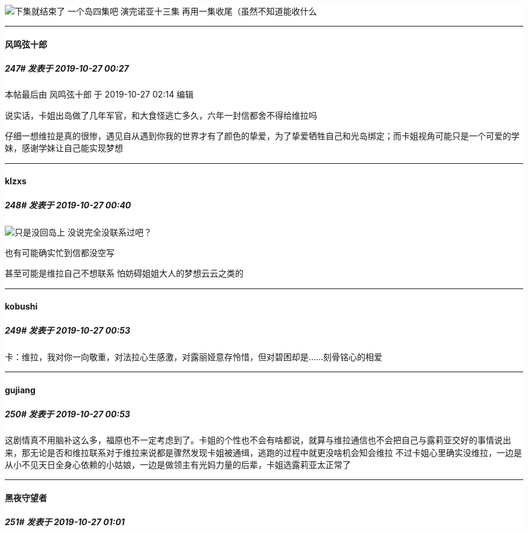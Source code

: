 
<img src="https://static.saraba1st.com/image/smiley/face2017/047.png" referrerpolicy="no-referrer">下集就结束了 一个岛四集吧 演完诺亚十三集 再用一集收尾（虽然不知道能收什么


-----

####  风鸣弦十郎  
##### 247#       发表于 2019-10-27 00:27


 本帖最后由 风鸣弦十郎 于 2019-10-27 02:14 编辑 

说实话，卡姐出岛做了几年军官，和大食怪逃亡多久，六年一封信都舍不得给维拉吗


仔细一想维拉是真的很惨，遇见自从遇到你我的世界才有了颜色的挚爱，为了挚爱牺牲自己和光岛绑定；而卡姐视角可能只是一个可爱的学妹，感谢学妹让自己能实现梦想


-----

####  klzxs  
##### 248#       发表于 2019-10-27 00:40


<img src="https://static.saraba1st.com/image/smiley/face2017/002.png" referrerpolicy="no-referrer">只是没回岛上 没说完全没联系过吧？ 

也有可能确实忙到信都没空写

甚至可能是维拉自己不想联系 怕妨碍姐姐大人的梦想云云之类的


-----

####  kobushi  
##### 249#       发表于 2019-10-27 00:53


卡：维拉，我对你一向敬重，对法拉心生感激，对露丽娅意存怜惜，但对碧困却是……刻骨铭心的相爱


-----

####  gujiang  
##### 250#       发表于 2019-10-27 00:53


这剧情真不用脑补这么多，福原也不一定考虑到了。卡姐的个性也不会有啥都说，就算与维拉通信也不会把自己与露莉亚交好的事情说出来，那无论是否和维拉联系对于维拉来说都是骤然发现卡姐被通缉，逃跑的过程中就更没啥机会知会维拉
不过卡姐心里确实没维拉，一边是从小不见天日全身心依赖的小姑娘，一边是做领主有光妈力量的后辈，卡姐选露莉亚太正常了


-----

####  黑夜守望者  
##### 251#       发表于 2019-10-27 01:01


